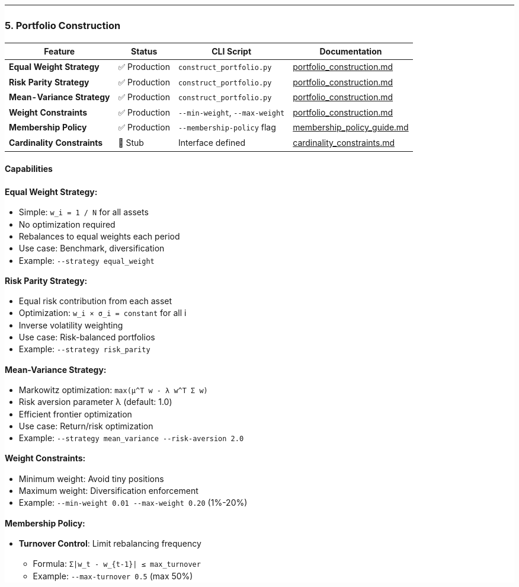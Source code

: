 ______________________________________________________________________

### 5. Portfolio Construction

| Feature | Status | CLI Script | Documentation |
|---------|--------|------------|---------------|
| **Equal Weight Strategy** | ✅ Production | `construct_portfolio.py` | [portfolio_construction.md](portfolio_construction.md) |
| **Risk Parity Strategy** | ✅ Production | `construct_portfolio.py` | [portfolio_construction.md](portfolio_construction.md) |
| **Mean-Variance Strategy** | ✅ Production | `construct_portfolio.py` | [portfolio_construction.md](portfolio_construction.md) |
| **Weight Constraints** | ✅ Production | `--min-weight`, `--max-weight` | [portfolio_construction.md](portfolio_construction.md) |
| **Membership Policy** | ✅ Production | `--membership-policy` flag | [membership_policy_guide.md](membership_policy_guide.md) |
| **Cardinality Constraints** | 🚧 Stub | Interface defined | [cardinality_constraints.md](cardinality_constraints.md) |

#### Capabilities

**Equal Weight Strategy:**

- Simple: `w_i = 1 / N` for all assets
- No optimization required
- Rebalances to equal weights each period
- Use case: Benchmark, diversification
- Example: `--strategy equal_weight`

**Risk Parity Strategy:**

- Equal risk contribution from each asset
- Optimization: `w_i × σ_i = constant` for all i
- Inverse volatility weighting
- Use case: Risk-balanced portfolios
- Example: `--strategy risk_parity`

**Mean-Variance Strategy:**

- Markowitz optimization: `max(μ^T w - λ w^T Σ w)`
- Risk aversion parameter λ (default: 1.0)
- Efficient frontier optimization
- Use case: Return/risk optimization
- Example: `--strategy mean_variance --risk-aversion 2.0`

**Weight Constraints:**

- Minimum weight: Avoid tiny positions
- Maximum weight: Diversification enforcement
- Example: `--min-weight 0.01 --max-weight 0.20` (1%-20%)

**Membership Policy:**

- **Turnover Control**: Limit rebalancing frequency

  - Formula: `Σ|w_t - w_{t-1}| ≤ max_turnover`
  - Example: `--max-turnover 0.5` (max 50%)
